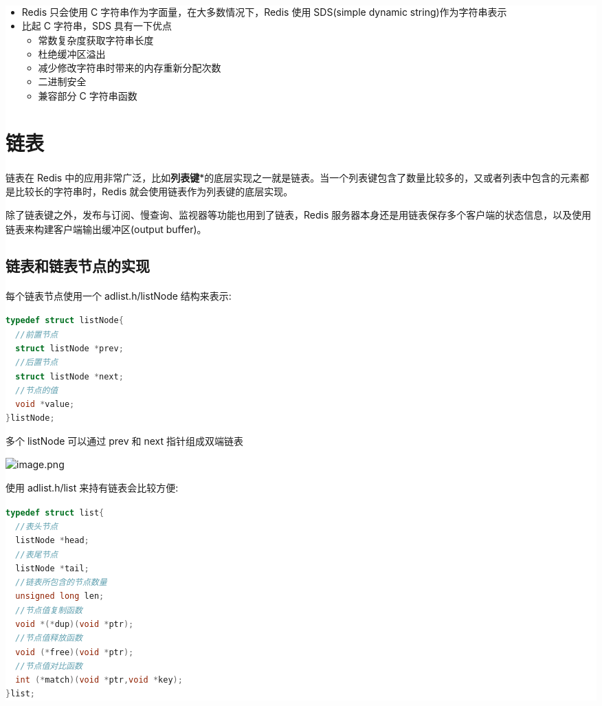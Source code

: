 - Redis 只会使用 C 字符串作为字面量，在大多数情况下，Redis 使用 SDS(simple dynamic string)作为字符串表示
- 比起 C 字符串，SDS 具有一下优点
    - 常数复杂度获取字符串长度
    - 杜绝缓冲区溢出
    - 减少修改字符串时带来的内存重新分配次数
    - 二进制安全
    - 兼容部分 C 字符串函数

# 链表

链表在 Redis 中的应用非常广泛，比如**列表键***的底层实现之一就是链表。当一个列表键包含了数量比较多的，又或者列表中包含的元素都是比较长的字符串时，Redis 就会使用链表作为列表键的底层实现。

除了链表键之外，发布与订阅、慢查询、监视器等功能也用到了链表，Redis 服务器本身还是用链表保存多个客户端的状态信息，以及使用链表来构建客户端输出缓冲区(output buffer)。



## 链表和链表节点的实现

每个链表节点使用一个 adlist.h/listNode 结构来表示:

```c
typedef struct listNode{
  //前置节点
  struct listNode *prev;
  //后置节点
  struct listNode *next;
  //节点的值
  void *value;
}listNode;
```

多个 listNode 可以通过 prev 和 next 指针组成双端链表

![image.png](http://ww1.sinaimg.cn/large/006rAlqhly1g8aiuk6ylej30nm0323zu.jpg)

使用 adlist.h/list 来持有链表会比较方便:

```c
typedef struct list{
  //表头节点
  listNode *head;
  //表尾节点
  listNode *tail;
  //链表所包含的节点数量
  unsigned long len;
  //节点值复制函数
  void *(*dup)(void *ptr);
  //节点值释放函数
  void (*free)(void *ptr);
  //节点值对比函数
  int (*match)(void *ptr,void *key);
}list;
```
